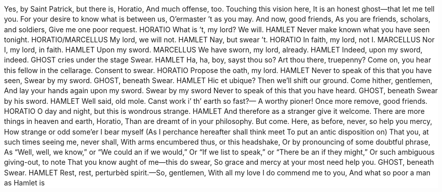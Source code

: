 Yes, by Saint Patrick, but there is, Horatio,
And much offense, too. Touching this vision here,
It is an honest ghost—that let me tell you.
For your desire to know what is between us,
O’ermaster ’t as you may. And now, good friends,
As you are friends, scholars, and soldiers,
Give me one poor request.
HORATIO  What is ’t, my lord? We will.
HAMLET 
Never make known what you have seen tonight.
HORATIO/MARCELLUS   My lord, we will not.
HAMLET  Nay, but swear ’t.
HORATIO  In faith, my lord, not I.
MARCELLUS  Nor I, my lord, in faith.
HAMLET 
Upon my sword.
MARCELLUS  We have sworn, my lord, already.
HAMLET  Indeed, upon my sword, indeed.
GHOST cries under the stage  Swear.
HAMLET 
Ha, ha, boy, sayst thou so? Art thou there,
truepenny?
Come on, you hear this fellow in the cellarage.
Consent to swear.
HORATIO  Propose the oath, my lord.
HAMLET 
Never to speak of this that you have seen,
Swear by my sword.
GHOST, beneath  Swear.
HAMLET 
Hic et ubique? Then we’ll shift our ground.
Come hither, gentlemen,
And lay your hands again upon my sword.
Swear by my sword
Never to speak of this that you have heard.
GHOST, beneath  Swear by his sword.
HAMLET 
Well said, old mole. Canst work i’ th’ earth so fast?—
A worthy pioner! Once more remove, good friends.
HORATIO 
O day and night, but this is wondrous strange.
HAMLET 
And therefore as a stranger give it welcome.
There are more things in heaven and earth, Horatio,
Than are dreamt of in your philosophy. But come.
Here, as before, never, so help you mercy,
How strange or odd some’er I bear myself
(As I perchance hereafter shall think meet
To put an antic disposition on)
That you, at such times seeing me, never shall,
With arms encumbered thus, or this headshake,
Or by pronouncing of some doubtful phrase,
As “Well, well, we know,” or “We could an if we
would,”
Or “If we list to speak,” or “There be an if they
might,”
Or such ambiguous giving-out, to note
That you know aught of me—this do swear,
So grace and mercy at your most need help you.
GHOST, beneath  Swear.
HAMLET 
Rest, rest, perturbèd spirit.—So, gentlemen,
With all my love I do commend me to you,
And what so poor a man as Hamlet is